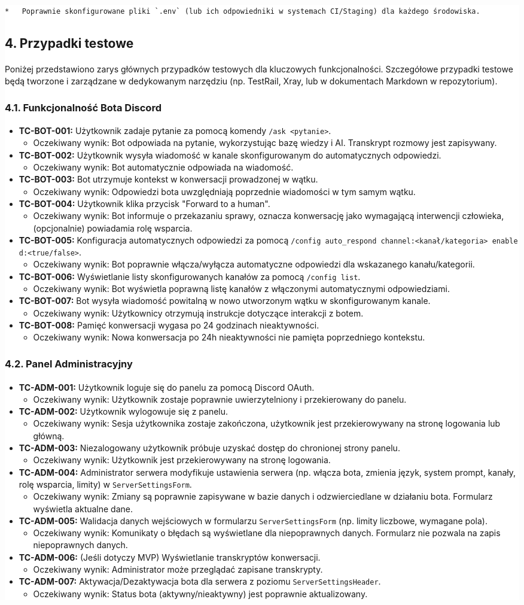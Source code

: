     *   Poprawnie skonfigurowane pliki `.env` (lub ich odpowiedniki w systemach CI/Staging) dla każdego środowiska.

## 4. Przypadki testowe

Poniżej przedstawiono zarys głównych przypadków testowych dla kluczowych funkcjonalności. Szczegółowe przypadki testowe będą tworzone i zarządzane w dedykowanym narzędziu (np. TestRail, Xray, lub w dokumentach Markdown w repozytorium).

### 4.1. Funkcjonalność Bota Discord

*   **TC-BOT-001:** Użytkownik zadaje pytanie za pomocą komendy `/ask <pytanie>`.
    *   Oczekiwany wynik: Bot odpowiada na pytanie, wykorzystując bazę wiedzy i AI. Transkrypt rozmowy jest zapisywany.
*   **TC-BOT-002:** Użytkownik wysyła wiadomość w kanale skonfigurowanym do automatycznych odpowiedzi.
    *   Oczekiwany wynik: Bot automatycznie odpowiada na wiadomość.
*   **TC-BOT-003:** Bot utrzymuje kontekst w konwersacji prowadzonej w wątku.
    *   Oczekiwany wynik: Odpowiedzi bota uwzględniają poprzednie wiadomości w tym samym wątku.
*   **TC-BOT-004:** Użytkownik klika przycisk "Forward to a human".
    *   Oczekiwany wynik: Bot informuje o przekazaniu sprawy, oznacza konwersację jako wymagającą interwencji człowieka, (opcjonalnie) powiadamia rolę wsparcia.
*   **TC-BOT-005:** Konfiguracja automatycznych odpowiedzi za pomocą `/config auto_respond channel:<kanał/kategoria> enabled:<true/false>`.
    *   Oczekiwany wynik: Bot poprawnie włącza/wyłącza automatyczne odpowiedzi dla wskazanego kanału/kategorii.
*   **TC-BOT-006:** Wyświetlanie listy skonfigurowanych kanałów za pomocą `/config list`.
    *   Oczekiwany wynik: Bot wyświetla poprawną listę kanałów z włączonymi automatycznymi odpowiedziami.
*   **TC-BOT-007:** Bot wysyła wiadomość powitalną w nowo utworzonym wątku w skonfigurowanym kanale.
    *   Oczekiwany wynik: Użytkownicy otrzymują instrukcje dotyczące interakcji z botem.
*   **TC-BOT-008:** Pamięć konwersacji wygasa po 24 godzinach nieaktywności.
    *   Oczekiwany wynik: Nowa konwersacja po 24h nieaktywności nie pamięta poprzedniego kontekstu.

### 4.2. Panel Administracyjny

*   **TC-ADM-001:** Użytkownik loguje się do panelu za pomocą Discord OAuth.
    *   Oczekiwany wynik: Użytkownik zostaje poprawnie uwierzytelniony i przekierowany do panelu.
*   **TC-ADM-002:** Użytkownik wylogowuje się z panelu.
    *   Oczekiwany wynik: Sesja użytkownika zostaje zakończona, użytkownik jest przekierowywany na stronę logowania lub główną.
*   **TC-ADM-003:** Niezalogowany użytkownik próbuje uzyskać dostęp do chronionej strony panelu.
    *   Oczekiwany wynik: Użytkownik jest przekierowywany na stronę logowania.
*   **TC-ADM-004:** Administrator serwera modyfikuje ustawienia serwera (np. włącza bota, zmienia język, system prompt, kanały, rolę wsparcia, limity) w `ServerSettingsForm`.
    *   Oczekiwany wynik: Zmiany są poprawnie zapisywane w bazie danych i odzwierciedlane w działaniu bota. Formularz wyświetla aktualne dane.
*   **TC-ADM-005:** Walidacja danych wejściowych w formularzu `ServerSettingsForm` (np. limity liczbowe, wymagane pola).
    *   Oczekiwany wynik: Komunikaty o błędach są wyświetlane dla niepoprawnych danych. Formularz nie pozwala na zapis niepoprawnych danych.
*   **TC-ADM-006:** (Jeśli dotyczy MVP) Wyświetlanie transkryptów konwersacji.
    *   Oczekiwany wynik: Administrator może przeglądać zapisane transkrypty.
*   **TC-ADM-007:** Aktywacja/Dezaktywacja bota dla serwera z poziomu `ServerSettingsHeader`.
    *   Oczekiwany wynik: Status bota (aktywny/nieaktywny) jest poprawnie aktualizowany.

